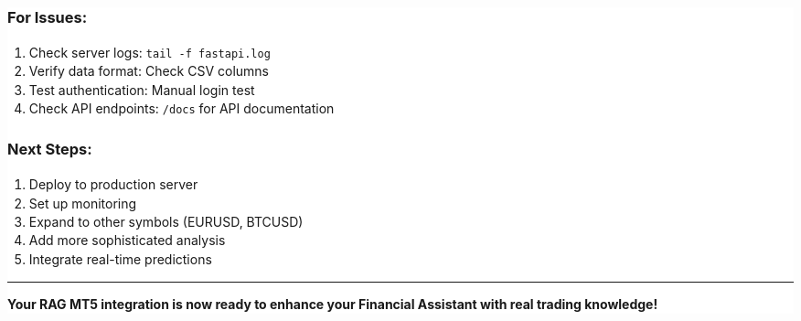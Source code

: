 ### **For Issues:**
1. Check server logs: `tail -f fastapi.log`
2. Verify data format: Check CSV columns
3. Test authentication: Manual login test
4. Check API endpoints: `/docs` for API documentation

### **Next Steps:**
1. Deploy to production server
2. Set up monitoring
3. Expand to other symbols (EURUSD, BTCUSD)
4. Add more sophisticated analysis
5. Integrate real-time predictions

---

**Your RAG MT5 integration is now ready to enhance your Financial Assistant with real trading knowledge!**
